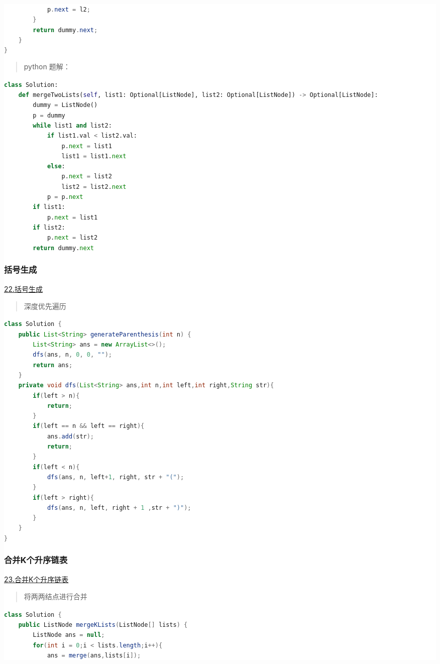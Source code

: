 ```java
            p.next = l2;
        }
        return dummy.next;
    }
}
```
> python 题解：
```python
class Solution:
    def mergeTwoLists(self, list1: Optional[ListNode], list2: Optional[ListNode]) -> Optional[ListNode]:
        dummy = ListNode()
        p = dummy
        while list1 and list2:
            if list1.val < list2.val:
                p.next = list1
                list1 = list1.next
            else:
                p.next = list2
                list2 = list2.next
            p = p.next
        if list1:
            p.next = list1
        if list2:
            p.next = list2
        return dummy.next
```
### 括号生成
[22.括号生成](https://leetcode-cn.com/problems/generate-parentheses/)
> 深度优先遍历
```java
class Solution {
    public List<String> generateParenthesis(int n) {
        List<String> ans = new ArrayList<>();
        dfs(ans, n, 0, 0, "");
        return ans;
    }
    private void dfs(List<String> ans,int n,int left,int right,String str){
        if(left > n){
            return;
        }
        if(left == n && left == right){
            ans.add(str);
            return;
        }
        if(left < n){
            dfs(ans, n, left+1, right, str + "(");
        }
        if(left > right){
            dfs(ans, n, left, right + 1 ,str + ")");
        }    
    }
}
```
### 合并K个升序链表
[23.合并K个升序链表](https://leetcode-cn.com/problems/merge-k-sorted-lists/)
> 将两两结点进行合并
```java
class Solution {
    public ListNode mergeKLists(ListNode[] lists) {
        ListNode ans = null;
        for(int i = 0;i < lists.length;i++){
            ans = merge(ans,lists[i]);
```